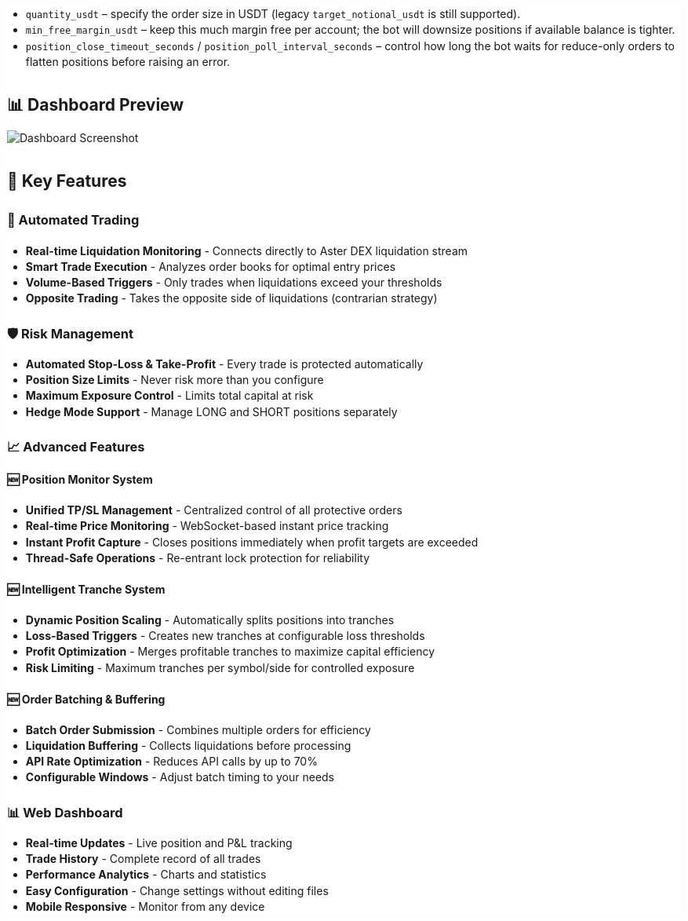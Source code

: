 - `quantity_usdt` – specify the order size in USDT (legacy `target_notional_usdt` is still supported).
- `min_free_margin_usdt` – keep this much margin free per account; the bot will downsize positions if available balance is tighter.
- `position_close_timeout_seconds` / `position_poll_interval_seconds` – control how long the bot waits for reduce-only orders to flatten positions before raising an error.

## 📊 Dashboard Preview

<img width="1896" height="954" alt="Dashboard Screenshot" src="https://github.com/user-attachments/assets/3fbba51a-8111-40d8-9a35-c6bf2bd31236" />

## 🌟 Key Features

### 🤖 Automated Trading
- **Real-time Liquidation Monitoring** - Connects directly to Aster DEX liquidation stream
- **Smart Trade Execution** - Analyzes order books for optimal entry prices
- **Volume-Based Triggers** - Only trades when liquidations exceed your thresholds
- **Opposite Trading** - Takes the opposite side of liquidations (contrarian strategy)

### 🛡️ Risk Management
- **Automated Stop-Loss & Take-Profit** - Every trade is protected automatically
- **Position Size Limits** - Never risk more than you configure
- **Maximum Exposure Control** - Limits total capital at risk
- **Hedge Mode Support** - Manage LONG and SHORT positions separately

### 📈 Advanced Features

#### 🆕 Position Monitor System
- **Unified TP/SL Management** - Centralized control of all protective orders
- **Real-time Price Monitoring** - WebSocket-based instant price tracking
- **Instant Profit Capture** - Closes positions immediately when profit targets are exceeded
- **Thread-Safe Operations** - Re-entrant lock protection for reliability

#### 🆕 Intelligent Tranche System
- **Dynamic Position Scaling** - Automatically splits positions into tranches
- **Loss-Based Triggers** - Creates new tranches at configurable loss thresholds
- **Profit Optimization** - Merges profitable tranches to maximize capital efficiency
- **Risk Limiting** - Maximum tranches per symbol/side for controlled exposure

#### 🆕 Order Batching & Buffering
- **Batch Order Submission** - Combines multiple orders for efficiency
- **Liquidation Buffering** - Collects liquidations before processing
- **API Rate Optimization** - Reduces API calls by up to 70%
- **Configurable Windows** - Adjust batch timing to your needs

### 📊 Web Dashboard
- **Real-time Updates** - Live position and P&L tracking
- **Trade History** - Complete record of all trades
- **Performance Analytics** - Charts and statistics
- **Easy Configuration** - Change settings without editing files
- **Mobile Responsive** - Monitor from any device
